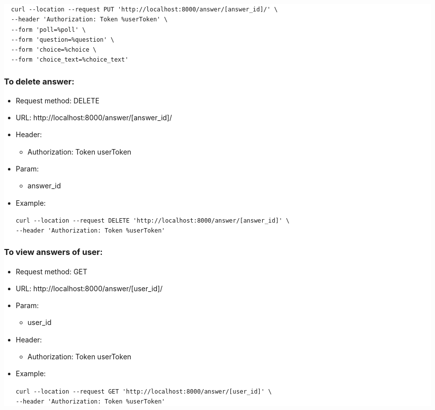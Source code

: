       curl --location --request PUT 'http://localhost:8000/answer/[answer_id]/' \
      --header 'Authorization: Token %userToken' \
      --form 'poll=%poll' \
      --form 'question=%question' \
      --form 'choice=%choice \
      --form 'choice_text=%choice_text'

### To delete answer:

- Request method: DELETE
- URL: http://localhost:8000/answer/[answer_id]/
- Header:
  - Authorization: Token userToken
- Param:
  - answer_id
- Example:
      
      curl --location --request DELETE 'http://localhost:8000/answer/[answer_id]' \
      --header 'Authorization: Token %userToken'

### To view answers of user:

- Request method: GET
- URL: http://localhost:8000/answer/[user_id]/
- Param:
  - user_id
- Header:
  - Authorization: Token userToken
- Example:
      
      curl --location --request GET 'http://localhost:8000/answer/[user_id]' \
      --header 'Authorization: Token %userToken'